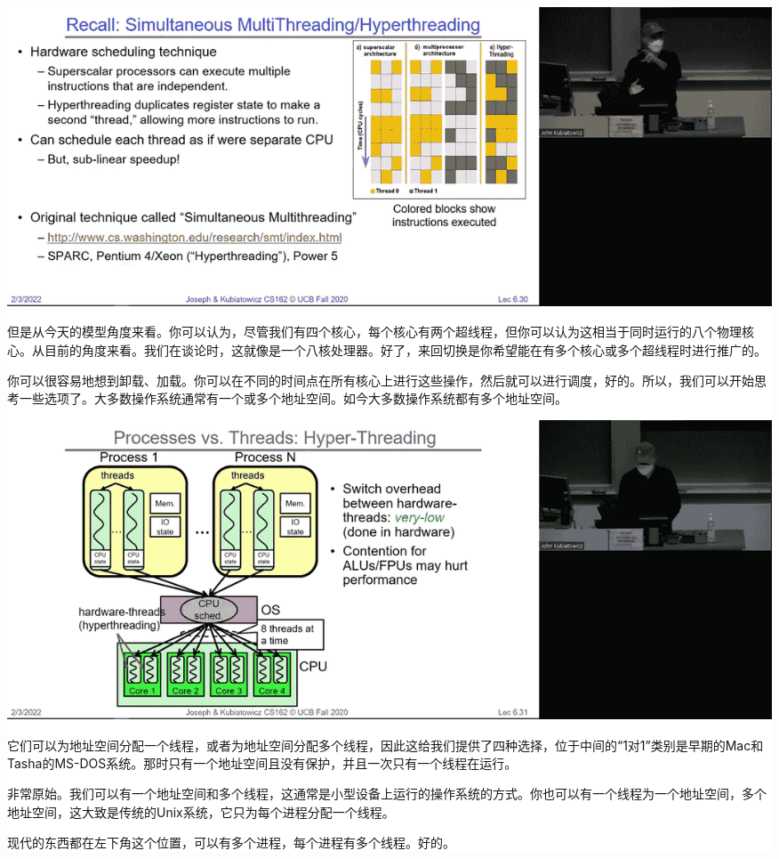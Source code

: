 ![](img/92632d7d853797ca01f9a2ab7bcecff1_41.png)

但是从今天的模型角度来看。你可以认为，尽管我们有四个核心，每个核心有两个超线程，但你可以认为这相当于同时运行的八个物理核心。从目前的角度来看。我们在谈论时，这就像是一个八核处理器。好了，来回切换是你希望能在有多个核心或多个超线程时进行推广的。

你可以很容易地想到卸载、加载。你可以在不同的时间点在所有核心上进行这些操作，然后就可以进行调度，好的。所以，我们可以开始思考一些选项了。大多数操作系统通常有一个或多个地址空间。如今大多数操作系统都有多个地址空间。

![](img/92632d7d853797ca01f9a2ab7bcecff1_43.png)

它们可以为地址空间分配一个线程，或者为地址空间分配多个线程，因此这给我们提供了四种选择，位于中间的“1对1”类别是早期的Mac和Tasha的MS-DOS系统。那时只有一个地址空间且没有保护，并且一次只有一个线程在运行。

非常原始。我们可以有一个地址空间和多个线程，这通常是小型设备上运行的操作系统的方式。你也可以有一个线程为一个地址空间，多个地址空间，这大致是传统的Unix系统，它只为每个进程分配一个线程。

现代的东西都在左下角这个位置，可以有多个进程，每个进程有多个线程。好的。
